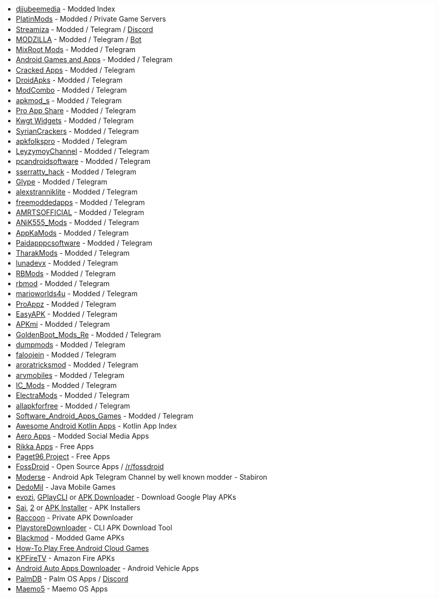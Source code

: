 * [djjubeemedia](https://www.djjubeemedia.appboxes.co/Apks/) - Modded Index 
* [PlatinMods](https://platinmods.com/) - Modded / Private Game Servers 
* [Streamiza](https://t.me/streamiza) - Modded / Telegram / [Discord](https://linktr.ee/Streamiza)
* [MODZILLA](https://t.me/Modzilla) - Modded / Telegram / [Bot](https://t.me/ModzillaAPKBot)
* [MixRoot Mods](https://t.me/Mixrootmods) - Modded / Telegram
* [Android Games and Apps](https://t.me/Apps_and_Games_Android) - Modded / Telegram
* [Cracked Apps](https://t.me/crackedapks) - Modded / Telegram 
* [DroidApks](https://t.me/DroidApks) - Modded / Telegram
* [ModCombo](https://t.me/modcombo_en) - Modded / Telegram
* [apkmod_s](https://t.me/apkmod_s) - Modded / Telegram  
* [Pro App Share](https://t.me/proappshare) - Modded / Telegram   
* [Kwgt Widgets](https://t.me/Kwgt_widgets) - Modded / Telegram
* [SyrianCrackers](https://t.me/SyrianCrackers) - Modded / Telegram
* [apkfolkspro](https://t.me/apkfolkspro/) - Modded / Telegram
* [LeyzymoyChannel](https://t.me/LeyzymoyChannel/) - Modded / Telegram
* [pcandroidsoftware](https://t.me/pcandroidsoftware/) - Modded / Telegram
* [sserratty_hack](https://t.me/sserratty_hack/) - Modded / Telegram
* [Glype](https://t.me/Glype) - Modded / Telegram
* [alexstranniklite](https://t.me/alexstranniklite) - Modded / Telegram
* [freemoddedapps](https://t.me/freemoddedapps) - Modded / Telegram
* [AMRTSOFFICIAL](https://t.me/AMRTSOFFICIAL) - Modded / Telegram
* [ANiK555_Mods](https://t.me/ANiK555_Mods) - Modded / Telegram
* [AppKaMods](https://t.me/AppKaMods) - Modded / Telegram
* [Paidapppcsoftware](https://t.me/paidappspcsoftware) - Modded / Telegram
* [TharakMods](https://t.me/TharakMods) - Modded / Telegram
* [lunadevx](https://t.me/lunadevx) - Modded / Telegram
* [RBMods](https://t.me/RBMods) - Modded / Telegram
* [rbmod](https://t.me/rbmod) - Modded / Telegram
* [marioworlds4u](https://t.me/marioworlds4u) - Modded / Telegram
* [ProAppz](https://t.me/ProAppz) - Modded / Telegram
* [EasyAPK](https://t.me/EasyAPK) - Modded / Telegram
* [APKmi](https://t.me/APKmi) - Modded / Telegram
* [GoldenBoot_Mods_Re](https://t.me/GoldenBoot_Mods_Re) - Modded / Telegram
* [dumpmods](https://t.me/dumpmods) - Modded / Telegram
* [faloojein](https://t.me/faloojein) - Modded / Telegram
* [aroratricksmod](https://t.me/aroratricksmod) - Modded / Telegram
* [arvmobiles](https://t.me/arvmobiles) - Modded / Telegram
* [IC_Mods](https://t.me/IC_Mods) - Modded / Telegram
* [ElectraMods](https://t.me/ElectraMods) - Modded / Telegram
* [allapkforfree](https://t.me/allapkforfree) - Modded / Telegram
* [Software_Android_Apps_Games](https://t.me/Software_Android_Apps_Games) - Modded / Telegram   
* [Awesome Android Kotlin Apps](https://github.com/androiddevnotes/awesome-android-kotlin-apps) - Kotlin App Index
* [Aero Apps](https://t.me/aerolla) - Modded Social Media Apps
* [Rikka Apps](https://rikka.app/) - Free Apps
* [Paget96 Project](https://www.paget96projects.com/) - Free Apps
* [FossDroid](https://fossdroid.com/) - Open Source Apps / [/r/fossdroid](https://reddit.com/r/fossdroid)
* [Moderse](https://t.me/Moderse) - Android Apk Telegram Channel by well known modder - Stabiron
* [DedoMil](http://dedomil.net/) - Java Mobile Games
* [evozi](https://apps.evozi.com/apk-downloader), [GPlayCLI](https://github.com/matlink/gplaycli) or [APK Downloader](https://apk.support/apk-downloader) - Download Google Play APKs
* [Sai](https://f-droid.org/packages/com.aefyr.sai.fdroid/), [2](https://play.google.com/store/apps/details?id=com.aefyr.sai) or [APK Installer](https://play.google.com/store/apps/details?id=com.uptodown.installer&hl=en&gl=US) - APK Installers
* [Raccoon](https://raccoon.onyxbits.de/) - Private APK Downloader
* [PlaystoreDownloader](https://github.com/ClaudiuGeorgiu/PlaystoreDownloader) - CLI APK Download Tool
* [Blackmod](https://blackmod.net/) - Modded Game APKs
* [How-To Play Free Android Cloud Games](https://rentry.co/66cc9)
* [KPFireTV](https://www.kpfiretv.com/) - Amazon Fire APKs
* [Android Auto Apps Downloader](https://github.com/shmykelsa/aaad) - Android Vehicle Apps
* [PalmDB](https://palmdb.net/) - Palm OS Apps / [Discord](https://discord.gg/YddKPpR)
* [Maemo5](http://maemo.org/downloads/list/Maemo5/all/) - Maemo OS Apps